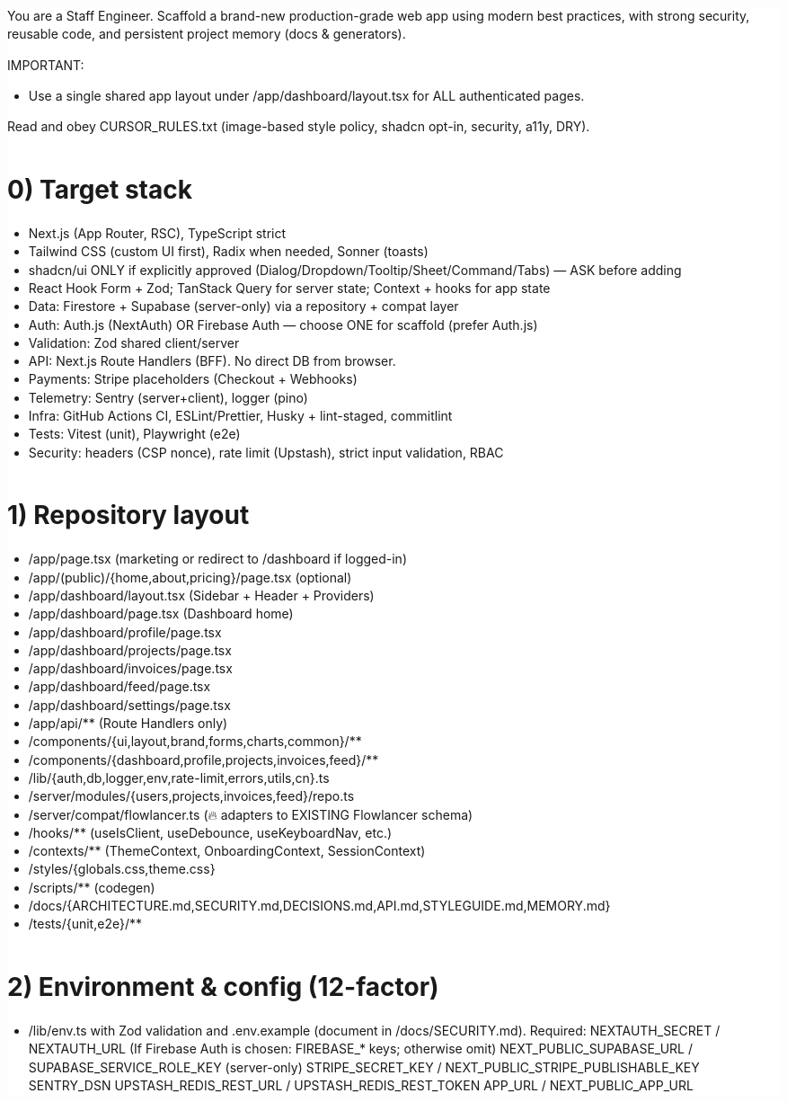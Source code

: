You are a Staff Engineer. Scaffold a brand-new production-grade web app using modern best practices, with strong security, reusable code, and persistent project memory (docs & generators).

IMPORTANT:
- Use a single shared app layout under /app/dashboard/layout.tsx for ALL authenticated pages.

Read and obey CURSOR_RULES.txt (image-based style policy, shadcn opt-in, security, a11y, DRY).

# 0) Target stack
- Next.js (App Router, RSC), TypeScript strict
- Tailwind CSS (custom UI first), Radix when needed, Sonner (toasts)
- shadcn/ui ONLY if explicitly approved (Dialog/Dropdown/Tooltip/Sheet/Command/Tabs) — ASK before adding
- React Hook Form + Zod; TanStack Query for server state; Context + hooks for app state
- Data: Firestore + Supabase (server-only) via a repository + compat layer
- Auth: Auth.js (NextAuth) OR Firebase Auth — choose ONE for scaffold (prefer Auth.js)
- Validation: Zod shared client/server
- API: Next.js Route Handlers (BFF). No direct DB from browser.
- Payments: Stripe placeholders (Checkout + Webhooks)
- Telemetry: Sentry (server+client), logger (pino)
- Infra: GitHub Actions CI, ESLint/Prettier, Husky + lint-staged, commitlint
- Tests: Vitest (unit), Playwright (e2e)
- Security: headers (CSP nonce), rate limit (Upstash), strict input validation, RBAC

# 1) Repository layout
- /app/page.tsx                        (marketing or redirect to /dashboard if logged-in)
- /app/(public)/{home,about,pricing}/page.tsx   (optional)
- /app/dashboard/layout.tsx            (Sidebar + Header + Providers)
- /app/dashboard/page.tsx              (Dashboard home)
- /app/dashboard/profile/page.tsx
- /app/dashboard/projects/page.tsx
- /app/dashboard/invoices/page.tsx
- /app/dashboard/feed/page.tsx
- /app/dashboard/settings/page.tsx
- /app/api/**                          (Route Handlers only)
- /components/{ui,layout,brand,forms,charts,common}/**
- /components/{dashboard,profile,projects,invoices,feed}/**
- /lib/{auth,db,logger,env,rate-limit,errors,utils,cn}.ts
- /server/modules/{users,projects,invoices,feed}/repo.ts
- /server/compat/flowlancer.ts         (🔥 adapters to EXISTING Flowlancer schema)
- /hooks/**  (useIsClient, useDebounce, useKeyboardNav, etc.)
- /contexts/** (ThemeContext, OnboardingContext, SessionContext)
- /styles/{globals.css,theme.css}
- /scripts/**  (codegen)
- /docs/{ARCHITECTURE.md,SECURITY.md,DECISIONS.md,API.md,STYLEGUIDE.md,MEMORY.md}
- /tests/{unit,e2e}/**

# 2) Environment & config (12-factor)
- /lib/env.ts with Zod validation and .env.example (document in /docs/SECURITY.md).
Required:
  NEXTAUTH_SECRET / NEXTAUTH_URL
  (If Firebase Auth is chosen: FIREBASE_* keys; otherwise omit)
  NEXT_PUBLIC_SUPABASE_URL / SUPABASE_SERVICE_ROLE_KEY (server-only)
  STRIPE_SECRET_KEY / NEXT_PUBLIC_STRIPE_PUBLISHABLE_KEY
  SENTRY_DSN
  UPSTASH_REDIS_REST_URL / UPSTASH_REDIS_REST_TOKEN
  APP_URL / NEXT_PUBLIC_APP_URL

